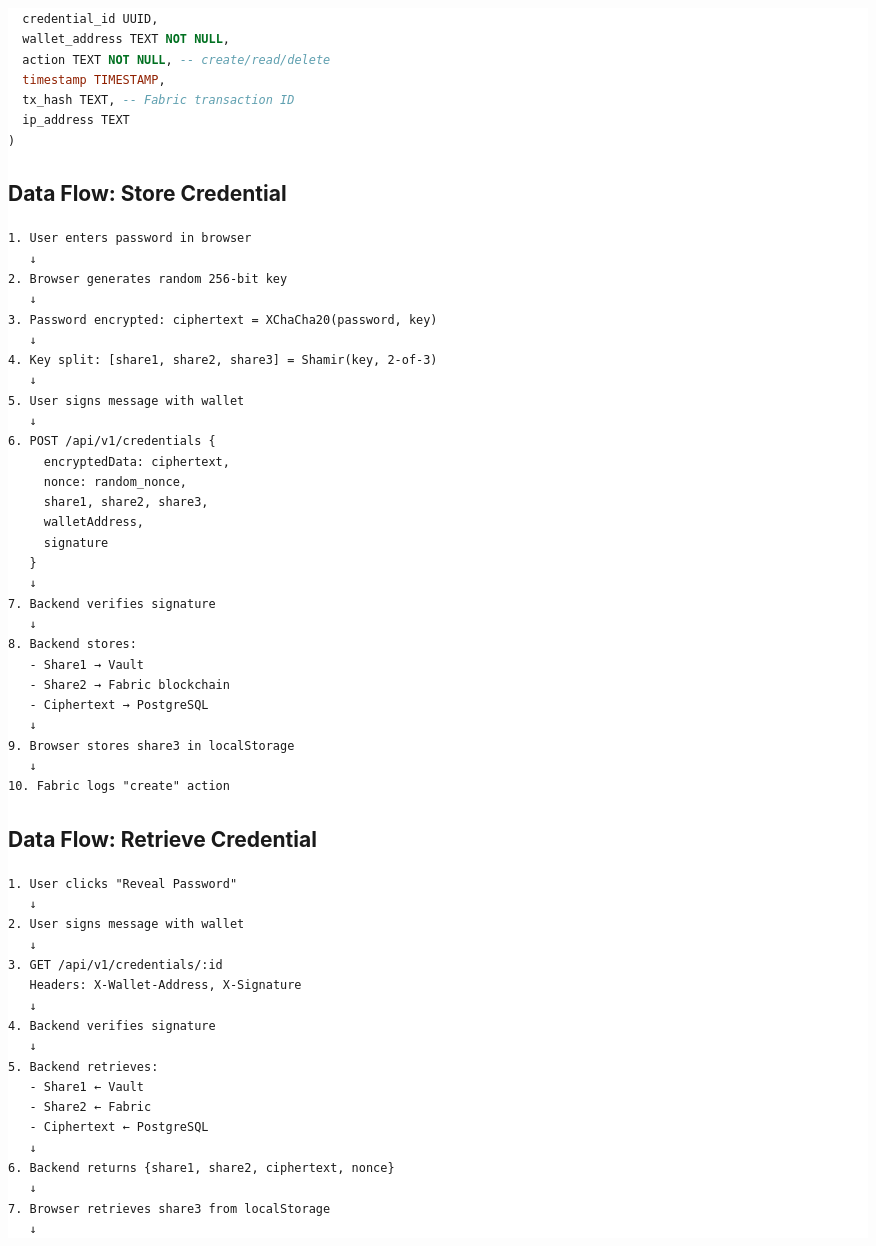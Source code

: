 ```sql
  credential_id UUID,
  wallet_address TEXT NOT NULL,
  action TEXT NOT NULL, -- create/read/delete
  timestamp TIMESTAMP,
  tx_hash TEXT, -- Fabric transaction ID
  ip_address TEXT
)
```

## Data Flow: Store Credential

```
1. User enters password in browser
   ↓
2. Browser generates random 256-bit key
   ↓
3. Password encrypted: ciphertext = XChaCha20(password, key)
   ↓
4. Key split: [share1, share2, share3] = Shamir(key, 2-of-3)
   ↓
5. User signs message with wallet
   ↓
6. POST /api/v1/credentials {
     encryptedData: ciphertext,
     nonce: random_nonce,
     share1, share2, share3,
     walletAddress,
     signature
   }
   ↓
7. Backend verifies signature
   ↓
8. Backend stores:
   - Share1 → Vault
   - Share2 → Fabric blockchain
   - Ciphertext → PostgreSQL
   ↓
9. Browser stores share3 in localStorage
   ↓
10. Fabric logs "create" action
```

## Data Flow: Retrieve Credential

```
1. User clicks "Reveal Password"
   ↓
2. User signs message with wallet
   ↓
3. GET /api/v1/credentials/:id
   Headers: X-Wallet-Address, X-Signature
   ↓
4. Backend verifies signature
   ↓
5. Backend retrieves:
   - Share1 ← Vault
   - Share2 ← Fabric
   - Ciphertext ← PostgreSQL
   ↓
6. Backend returns {share1, share2, ciphertext, nonce}
   ↓
7. Browser retrieves share3 from localStorage
   ↓
```